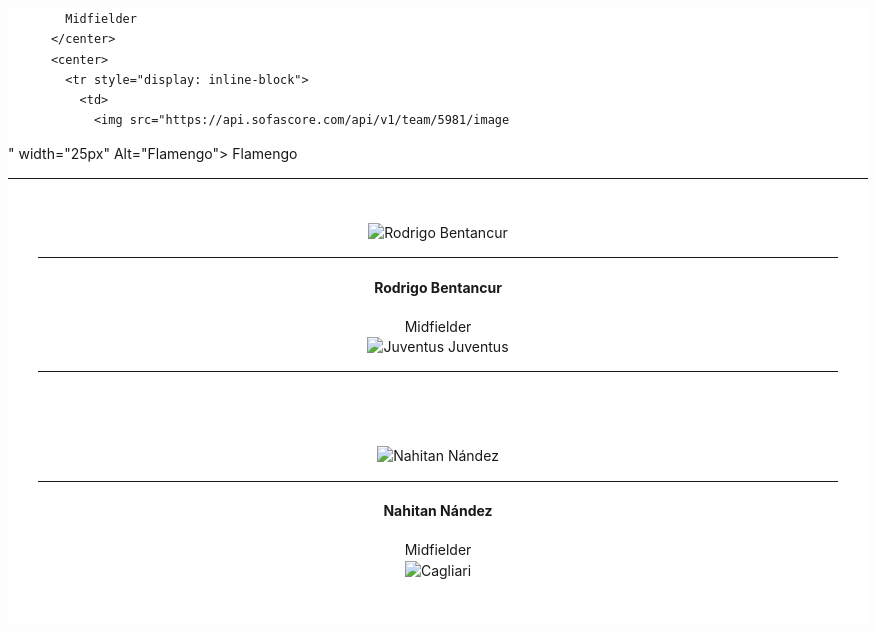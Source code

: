             Midfielder
          </center>
          <center>
            <tr style="display: inline-block">
              <td>
                <img src="https://api.sofascore.com/api/v1/team/5981/image
" width="25px" Alt="Flamengo">
              </td>
              <td>
               <span style="font-size:14px;">Flamengo</span>
              </td>
            </tr>
          </center>
          <hr>
        </div>
        <div class="col-sm" style="padding: 30px;">
          <center>
             <img Alt="Rodrigo Bentancur" src="https://api.sofascore.com/api/v1/player/791190/image
">
          </center>
          <hr>
          <center>
            <h4>
              Rodrigo Bentancur
            </h4>
          </center>
          <center>
            Midfielder
          </center>
          <center>
            <tr style="display: inline-block">
              <td>
                <img src="https://api.sofascore.com/api/v1/team/2687/image
" width="25px" Alt="Juventus">
              </td>
              <td>
               <span style="font-size:14px;">Juventus</span>
              </td>
            </tr>
          </center>
          <hr>
        </div>
        <div class="col-sm" style="padding: 30px;">
          <center>
             <img Alt="Nahitan Nández" src="https://api.sofascore.com/api/v1/player/589620/image
">
          </center>
          <hr>
          <center>
            <h4>
              Nahitan Nández
            </h4>
          </center>
          <center>
            Midfielder
          </center>
          <center>
            <tr style="display: inline-block">
              <td>
                <img src="https://api.sofascore.com/api/v1/team/2719/image
" width="25px" Alt="Cagliari">